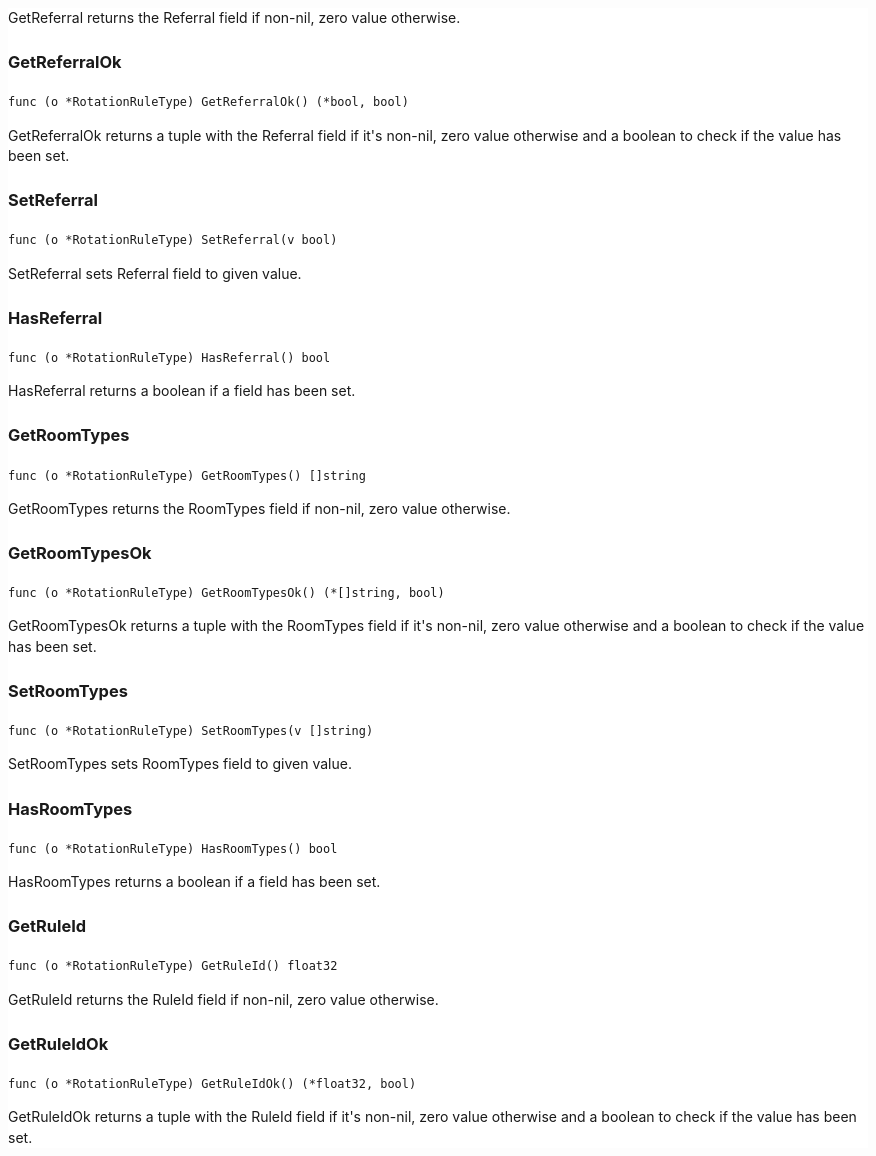 GetReferral returns the Referral field if non-nil, zero value otherwise.

### GetReferralOk

`func (o *RotationRuleType) GetReferralOk() (*bool, bool)`

GetReferralOk returns a tuple with the Referral field if it's non-nil, zero value otherwise
and a boolean to check if the value has been set.

### SetReferral

`func (o *RotationRuleType) SetReferral(v bool)`

SetReferral sets Referral field to given value.

### HasReferral

`func (o *RotationRuleType) HasReferral() bool`

HasReferral returns a boolean if a field has been set.

### GetRoomTypes

`func (o *RotationRuleType) GetRoomTypes() []string`

GetRoomTypes returns the RoomTypes field if non-nil, zero value otherwise.

### GetRoomTypesOk

`func (o *RotationRuleType) GetRoomTypesOk() (*[]string, bool)`

GetRoomTypesOk returns a tuple with the RoomTypes field if it's non-nil, zero value otherwise
and a boolean to check if the value has been set.

### SetRoomTypes

`func (o *RotationRuleType) SetRoomTypes(v []string)`

SetRoomTypes sets RoomTypes field to given value.

### HasRoomTypes

`func (o *RotationRuleType) HasRoomTypes() bool`

HasRoomTypes returns a boolean if a field has been set.

### GetRuleId

`func (o *RotationRuleType) GetRuleId() float32`

GetRuleId returns the RuleId field if non-nil, zero value otherwise.

### GetRuleIdOk

`func (o *RotationRuleType) GetRuleIdOk() (*float32, bool)`

GetRuleIdOk returns a tuple with the RuleId field if it's non-nil, zero value otherwise
and a boolean to check if the value has been set.

